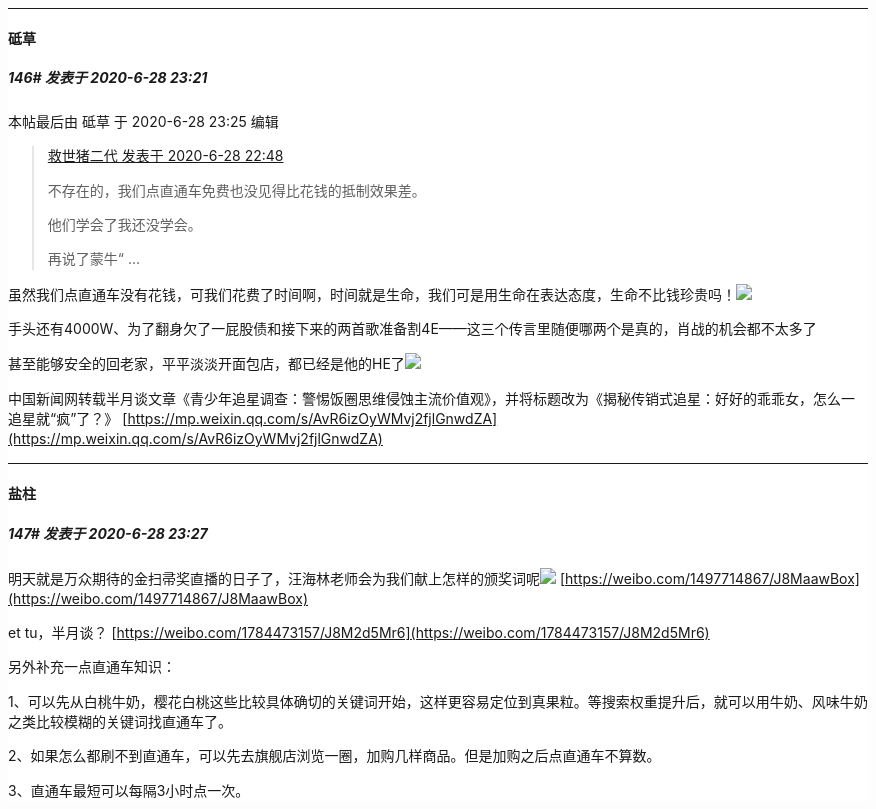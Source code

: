 





-----

####  砥草  
##### 146#       发表于 2020-6-28 23:21



 本帖最后由 砥草 于 2020-6-28 23:25 编辑 
<blockquote><a href="httphttps://bbs.saraba1st.com/2b/forum.php?mod=redirect&amp;goto=findpost&amp;pid=47991038&amp;ptid=1944607" target="_blank">救世猪二代 发表于 2020-6-28 22:48</a>

不存在的，我们点直通车免费也没见得比花钱的抵制效果差。

他们学会了我还没学会。

再说了蒙牛“ ...</blockquote>
虽然我们点直通车没有花钱，可我们花费了时间啊，时间就是生命，我们可是用生命在表达态度，生命不比钱珍贵吗！<img src="https://static.saraba1st.com/image/smiley/face2017/211.gif" referrerpolicy="no-referrer">


手头还有4000W、为了翻身欠了一屁股债和接下来的两首歌准备割4E——这三个传言里随便哪两个是真的，肖战的机会都不太多了

甚至能够安全的回老家，平平淡淡开面包店，都已经是他的HE了<img src="https://static.saraba1st.com/image/smiley/face2017/092.png" referrerpolicy="no-referrer">



中国新闻网转载半月谈文章《青少年追星调查：警惕饭圈思维侵蚀主流价值观》，并将标题改为《揭秘传销式追星：好好的乖乖女，怎么一追星就“疯”了？》
[https://mp.weixin.qq.com/s/AvR6izOyWMvj2fjlGnwdZA](https://mp.weixin.qq.com/s/AvR6izOyWMvj2fjlGnwdZA)







-----

####  盐柱  
##### 147#       发表于 2020-6-28 23:27




明天就是万众期待的金扫帚奖直播的日子了，汪海林老师会为我们献上怎样的颁奖词呢<img src="https://static.saraba1st.com/image/smiley/face2017/056.gif" referrerpolicy="no-referrer">
[https://weibo.com/1497714867/J8MaawBox](https://weibo.com/1497714867/J8MaawBox)


et tu，半月谈？
[https://weibo.com/1784473157/J8M2d5Mr6](https://weibo.com/1784473157/J8M2d5Mr6)


另外补充一点直通车知识：

1、可以先从白桃牛奶，樱花白桃这些比较具体确切的关键词开始，这样更容易定位到真果粒。等搜索权重提升后，就可以用牛奶、风味牛奶之类比较模糊的关键词找直通车了。

2、如果怎么都刷不到直通车，可以先去旗舰店浏览一圈，加购几样商品。但是加购之后点直通车不算数。

3、直通车最短可以每隔3小时点一次。
